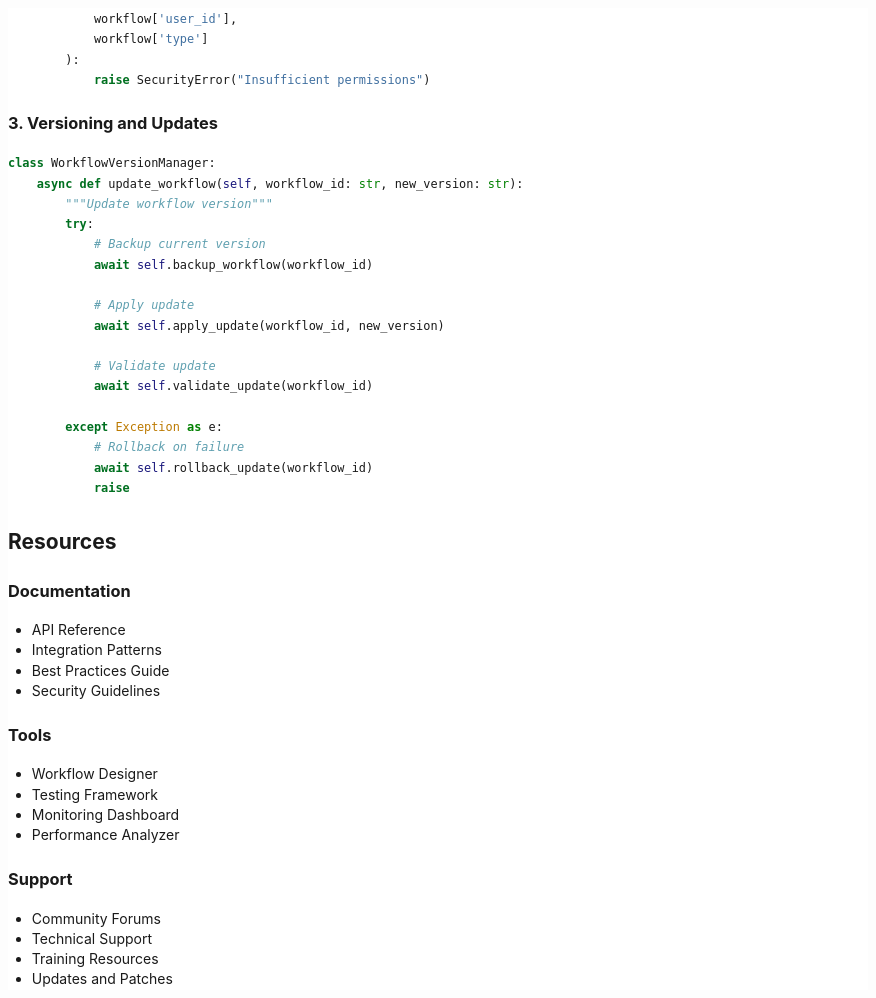 ```python
            workflow['user_id'],
            workflow['type']
        ):
            raise SecurityError("Insufficient permissions")
```

### 3. Versioning and Updates
```python
class WorkflowVersionManager:
    async def update_workflow(self, workflow_id: str, new_version: str):
        """Update workflow version"""
        try:
            # Backup current version
            await self.backup_workflow(workflow_id)
            
            # Apply update
            await self.apply_update(workflow_id, new_version)
            
            # Validate update
            await self.validate_update(workflow_id)
            
        except Exception as e:
            # Rollback on failure
            await self.rollback_update(workflow_id)
            raise
```

## Resources

### Documentation
- API Reference
- Integration Patterns
- Best Practices Guide
- Security Guidelines

### Tools
- Workflow Designer
- Testing Framework
- Monitoring Dashboard
- Performance Analyzer

### Support
- Community Forums
- Technical Support
- Training Resources
- Updates and Patches
